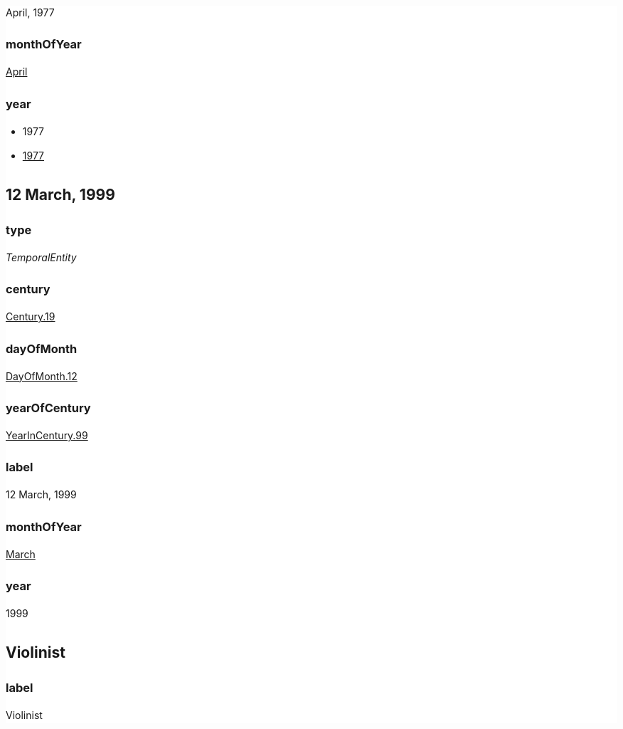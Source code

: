 
April, 1977

### monthOfYear


[April](#April)

### year

 - 1977

 - [1977](#1977)

## 12 March, 1999

### type


*TemporalEntity*

### century


[Century.19](#Century.19)

### dayOfMonth


[DayOfMonth.12](#DayOfMonth.12)

### yearOfCentury


[YearInCentury.99](#YearInCentury.99)

### label


12 March, 1999

### monthOfYear


[March](#March)

### year


1999

## Violinist

### label


Violinist
